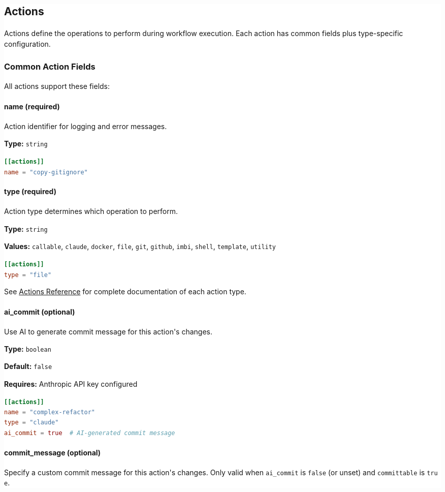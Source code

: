 ## Actions

Actions define the operations to perform during workflow execution. Each action has common fields plus type-specific configuration.

### Common Action Fields

All actions support these fields:

#### name (required)

Action identifier for logging and error messages.

**Type:** `string`


```toml
[[actions]]
name = "copy-gitignore"
```

#### type (required)

Action type determines which operation to perform.

**Type:** `string`

**Values:** `callable`, `claude`, `docker`, `file`, `git`, `github`, `imbi`, `shell`, `template`, `utility`


```toml
[[actions]]
type = "file"
```

See [Actions Reference](actions/index.md) for complete documentation of each action type.

#### ai_commit (optional)

Use AI to generate commit message for this action's changes.

**Type:** `boolean`

**Default:** `false`

**Requires:** Anthropic API key configured


```toml
[[actions]]
name = "complex-refactor"
type = "claude"
ai_commit = true  # AI-generated commit message
```

#### commit_message (optional)

Specify a custom commit message for this action's changes. Only valid when `ai_commit` is `false` (or unset) and `committable` is `true`.
